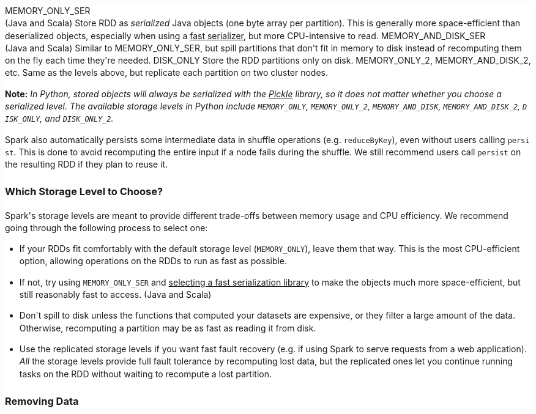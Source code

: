   <td> MEMORY_ONLY_SER <br /> (Java and Scala) </td>
  <td> Store RDD as <i>serialized</i> Java objects (one byte array per partition).
    This is generally more space-efficient than deserialized objects, especially when using a
    <a href="tuning.html">fast serializer</a>, but more CPU-intensive to read.
  </td>
</tr>
<tr>
  <td> MEMORY_AND_DISK_SER <br /> (Java and Scala) </td>
  <td> Similar to MEMORY_ONLY_SER, but spill partitions that don't fit in memory to disk instead of
    recomputing them on the fly each time they're needed. </td>
</tr>
<tr>
  <td> DISK_ONLY </td>
  <td> Store the RDD partitions only on disk. </td>
</tr>
<tr>
  <td> MEMORY_ONLY_2, MEMORY_AND_DISK_2, etc.  </td>
  <td> Same as the levels above, but replicate each partition on two cluster nodes. </td>
</tr>
</table>

**Note:** *In Python, stored objects will always be serialized with the [Pickle](https://docs.python.org/2/library/pickle.html) library, 
so it does not matter whether you choose a serialized level. The available storage levels in Python include `MEMORY_ONLY`, `MEMORY_ONLY_2`, 
`MEMORY_AND_DISK`, `MEMORY_AND_DISK_2`, `DISK_ONLY`, and `DISK_ONLY_2`.*

Spark also automatically persists some intermediate data in shuffle operations (e.g. `reduceByKey`), even without users calling `persist`. This is done to avoid recomputing the entire input if a node fails during the shuffle. We still recommend users call `persist` on the resulting RDD if they plan to reuse it.

### Which Storage Level to Choose?

Spark's storage levels are meant to provide different trade-offs between memory usage and CPU
efficiency. We recommend going through the following process to select one:

* If your RDDs fit comfortably with the default storage level (`MEMORY_ONLY`), leave them that way.
  This is the most CPU-efficient option, allowing operations on the RDDs to run as fast as possible.

* If not, try using `MEMORY_ONLY_SER` and [selecting a fast serialization library](tuning.html) to
make the objects much more space-efficient, but still reasonably fast to access. (Java and Scala)

* Don't spill to disk unless the functions that computed your datasets are expensive, or they filter
a large amount of the data. Otherwise, recomputing a partition may be as fast as reading it from
disk.

* Use the replicated storage levels if you want fast fault recovery (e.g. if using Spark to serve
requests from a web application). *All* the storage levels provide full fault tolerance by
recomputing lost data, but the replicated ones let you continue running tasks on the RDD without
waiting to recompute a lost partition.


### Removing Data
